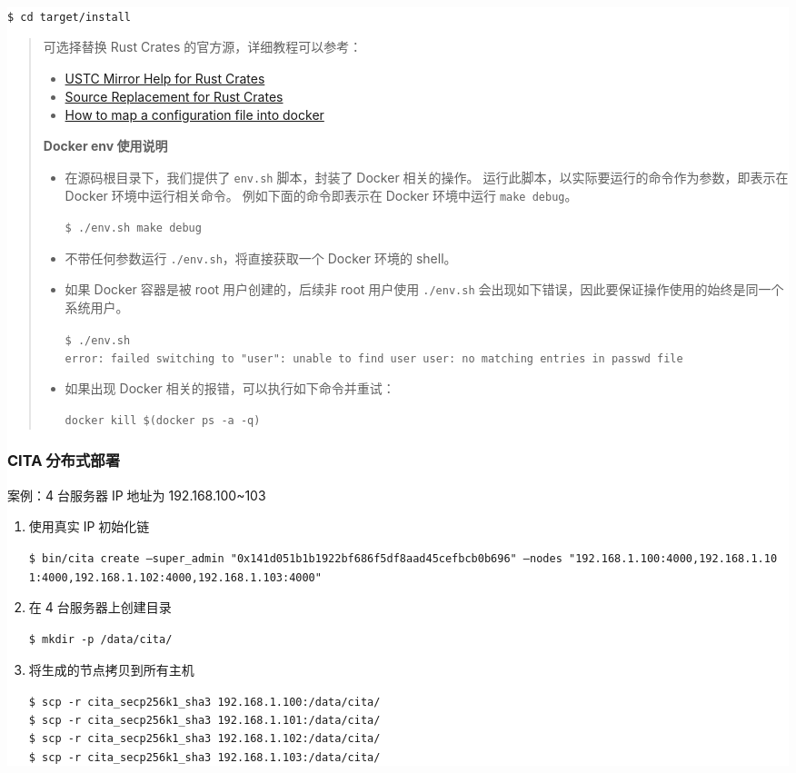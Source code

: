    ```shell
   $ cd target/install
   ```

> 可选择替换 Rust Crates 的官方源，详细教程可以参考：
> 
> * [USTC Mirror Help for Rust Crates]((http://mirrors.ustc.edu.cn/help/crates.io-index.html))
> * [Source Replacement for Rust Crates]((https://doc.rust-lang.org/cargo/reference/source-replacement.html))
> * [How to map a configuration file into docker]((https://docs.docker.com/storage/volumes/))
> 
> **Docker env 使用说明**
> 
> * 在源码根目录下，我们提供了 `env.sh` 脚本，封装了 Docker 相关的操作。 运行此脚本，以实际要运行的命令作为参数，即表示在 Docker 环境中运行相关命令。 例如下面的命令即表示在 Docker 环境中运行 `make debug`。
>     
>     ```shell
>     $ ./env.sh make debug
>     ```
> 
> * 不带任何参数运行 `./env.sh`，将直接获取一个 Docker 环境的 shell。
> * 如果 Docker 容器是被 root 用户创建的，后续非 root 用户使用 `./env.sh` 会出现如下错误，因此要保证操作使用的始终是同一个系统用户。
>     
>     ```shell
>     $ ./env.sh
>     error: failed switching to "user": unable to find user user: no matching entries in passwd file
>     ```
> 
> * 如果出现 Docker 相关的报错，可以执行如下命令并重试：
>     
>     ```shell
>     docker kill $(docker ps -a -q)
>     ```



### CITA 分布式部署

案例：4 台服务器 IP 地址为 192.168.100~103

1. 使用真实 IP 初始化链

   ```shell
   $ bin/cita create —super_admin "0x141d051b1b1922bf686f5df8aad45cefbcb0b696" —nodes "192.168.1.100:4000,192.168.1.101:4000,192.168.1.102:4000,192.168.1.103:4000"
   ```

2. 在 4 台服务器上创建目录

   ```shell
   $ mkdir -p /data/cita/
   ```

3. 将生成的节点拷贝到所有主机 

   ```shell
   $ scp -r cita_secp256k1_sha3 192.168.1.100:/data/cita/
   $ scp -r cita_secp256k1_sha3 192.168.1.101:/data/cita/
   $ scp -r cita_secp256k1_sha3 192.168.1.102:/data/cita/
   $ scp -r cita_secp256k1_sha3 192.168.1.103:/data/cita/
   ```
